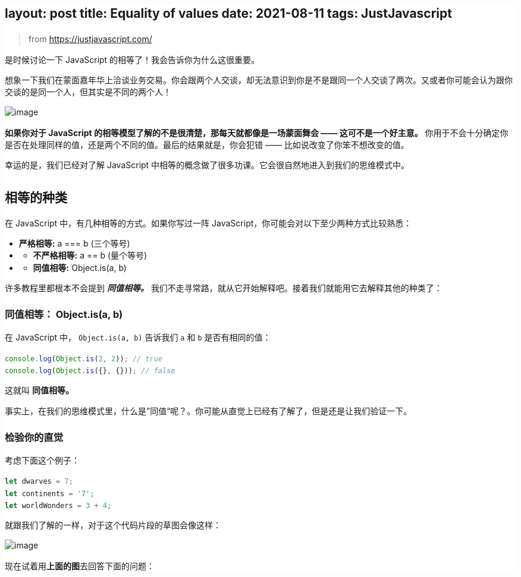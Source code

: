 layout: post
title: Equality of values
date: 2021-08-11
tags: JustJavascript
---

> from https://justjavascript.com/

是时候讨论一下 JavaScript 的相等了！我会告诉你为什么这很重要。

想象一下我们在蒙面嘉年华上洽谈业务交易。你会跟两个人交谈，却无法意识到你是不是跟同一个人交谈了两次。又或者你可能会认为跟你交谈的是同一个人，但其实是不同的两个人！

![image](https://user-images.githubusercontent.com/17036920/113999975-21cfa880-988d-11eb-895c-87dfb7217a4f.png)

**如果你对于 JavaScript 的相等模型了解的不是很清楚，那每天就都像是一场蒙面舞会 —— 这可不是一个好主意。** 你用于不会十分确定你是否在处理同样的值，还是两个不同的值。最后的结果就是，你会犯错 —— 比如说改变了你笨不想改变的值。

幸运的是，我们已经对了解 JavaScript 中相等的概念做了很多功课。它会很自然地进入到我们的思维模式中。

## 相等的种类

在 JavaScript 中，有几种相等的方式。如果你写过一阵 JavaScript，你可能会对以下至少两种方式比较熟悉：

- **严格相等:** a === b (三个等号)
- - **不严格相等:** a == b (量个等号)
- - **同值相等:** Object.is(a, b)

许多教程里都根本不会提到 ***同值相等。*** 我们不走寻常路，就从它开始解释吧。接着我们就能用它去解释其他的种类了：

### 同值相等： Object.is(a, b)

在 JavaScript 中， `Object.is(a, b)` 告诉我们 `a` 和 `b` 是否有相同的值：

```js
console.log(Object.is(2, 2)); // true
console.log(Object.is({}, {})); // false
```

这就叫 **同值相等。**

事实上，在我们的思维模式里，什么是”同值“呢？。你可能从直觉上已经有了解了，但是还是让我们验证一下。

### 检验你的直觉

考虑下面这个例子：

```js
let dwarves = 7;
let continents = '7';
let worldWonders = 3 + 4;
```

就跟我们了解的一样，对于这个代码片段的草图会像这样：

![image](https://user-images.githubusercontent.com/17036920/115334251-9ed41980-a1cd-11eb-90f2-cfafc3556bd3.png)

现在试着用**上面的图**去回答下面的问题：
